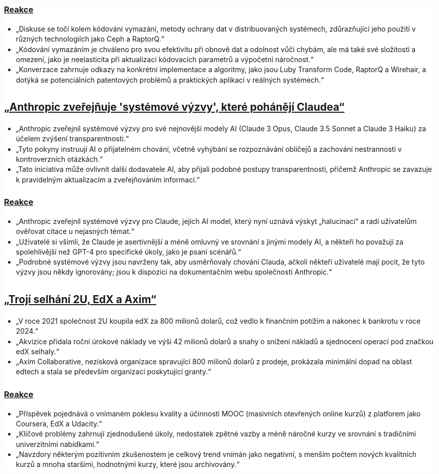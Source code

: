 ### [Reakce](https://news.ycombinator.com/item?id=41361281)

- „Diskuse se točí kolem kódování vymazání, metody ochrany dat v distribuovaných systémech, zdůrazňující jeho použití v různých technologiích jako Ceph a RaptorQ.“
- „Kódování vymazáním je chváleno pro svou efektivitu při obnově dat a odolnost vůči chybám, ale má také své složitosti a omezení, jako je neelasticita při aktualizaci kódovacích parametrů a výpočetní náročnost.“
- „Konverzace zahrnuje odkazy na konkrétní implementace a algoritmy, jako jsou Luby Transform Code, RaptorQ a Wirehair, a dotýká se potenciálních patentových problémů a praktických aplikací v reálných systémech.“

## [„Anthropic zveřejňuje 'systémové výzvy', které pohánějí Claudea“](https://techcrunch.com/2024/08/26/anthropic-publishes-the-system-prompt-that-makes-claude-tick/)

- „Anthropic zveřejnil systémové výzvy pro své nejnovější modely AI (Claude 3 Opus, Claude 3.5 Sonnet a Claude 3 Haiku) za účelem zvýšení transparentnosti.“
- „Tyto pokyny instruují AI o přijatelném chování, včetně vyhýbání se rozpoznávání obličejů a zachování nestrannosti v kontroverzních otázkách.“
- „Tato iniciativa může ovlivnit další dodavatele AI, aby přijali podobné postupy transparentnosti, přičemž Anthropic se zavazuje k pravidelným aktualizacím a zveřejňováním informací.“

### [Reakce](https://news.ycombinator.com/item?id=41364637)

- „Anthropic zveřejnil systémové výzvy pro Claude, jejich AI model, který nyní uznává výskyt „halucinací“ a radí uživatelům ověřovat citace u nejasných témat.“
- „Uživatelé si všimli, že Claude je asertivnější a méně omluvný ve srovnání s jinými modely AI, a někteří ho považují za spolehlivější než GPT-4 pro specifické úkoly, jako je psaní scénářů.“
- „Podrobné systémové výzvy jsou navrženy tak, aby usměrňovaly chování Clauda, ačkoli někteří uživatelé mají pocit, že tyto výzvy jsou někdy ignorovány; jsou k dispozici na dokumentačním webu společnosti Anthropic.“

## [„Trojí selhání 2U, EdX a Axim“](https://www.classcentral.com/report/2u-edx-bankruptcy/)

- „V roce 2021 společnost 2U koupila edX za 800 milionů dolarů, což vedlo k finančním potížím a nakonec k bankrotu v roce 2024.“
- „Akvizice přidala roční úrokové náklady ve výši 42 milionů dolarů a snahy o snížení nákladů a sjednocení operací pod značkou edX selhaly.“
- „Axim Collaborative, nezisková organizace spravující 800 milionů dolarů z prodeje, prokázala minimální dopad na oblast edtech a stala se především organizací poskytující granty.“

### [Reakce](https://news.ycombinator.com/item?id=41363549)

- „Příspěvek pojednává o vnímaném poklesu kvality a účinnosti MOOC (masivních otevřených online kurzů) z platforem jako Coursera, EdX a Udacity.“
- „Klíčové problémy zahrnují zjednodušené úkoly, nedostatek zpětné vazby a méně náročné kurzy ve srovnání s tradičními univerzitními nabídkami.“
- „Navzdory některým pozitivním zkušenostem je celkový trend vnímán jako negativní, s menším počtem nových kvalitních kurzů a mnoha staršími, hodnotnými kurzy, které jsou archivovány.“
